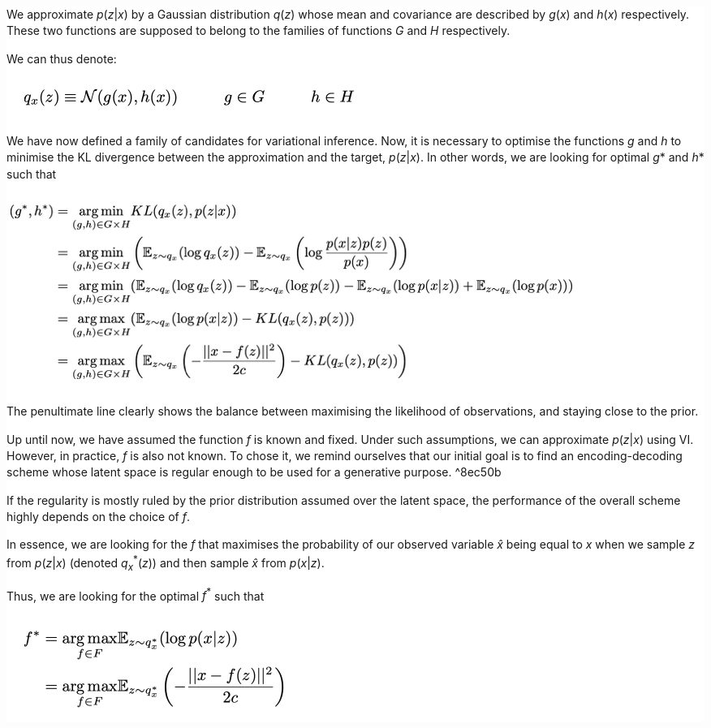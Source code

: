 We approximate $p(z|x)$ by a Gaussian distribution $q(z)$ whose mean and covariance are described by $g(x)$ and $h(x)$ respectively. These two functions are supposed to belong to the families of functions $G$ and $H$ respectively.

We can thus denote:

![](_attachments/Screenshot%202022-04-25%20at%2016.57.11.png)

We have now defined a family of candidates for variational inference. Now, it is necessary to optimise the functions $g$ and $h$ to minimise the KL divergence between the approximation and the target, $p(z|x)$.  In other words, we are looking for optimal $g*$ and $h*$ such that

![](_attachments/Screenshot%202022-04-25%20at%2016.59.26.png)

The penultimate line clearly shows the balance between maximising the likelihood of observations, and staying close to the prior.

Up until now, we have assumed the function $f$ is known and fixed. Under such assumptions, we can approximate $p(z|x)$ using VI. However, in practice, $f$ is also not known. To chose it, we remind ourselves that our initial goal is to find an encoding-decoding scheme whose latent space is regular enough to be used for a generative purpose. ^8ec50b

If the regularity is mostly ruled by the prior distribution assumed over the latent space, the performance of the overall scheme highly depends on the choice of $f$.

In essence, we are looking for the $f$ that maximises the probability of our observed variable $\hat{x}$ being equal to $x$ when we sample $z$ from $p(z|x)$ (denoted $q^{*}_x(z)$) and then sample $\hat{x}$ from $p(x|z)$.

Thus, we are looking for the optimal $f^{*}$ such that

![](_attachments/Screenshot%202022-04-25%20at%2017.13.09.png)

